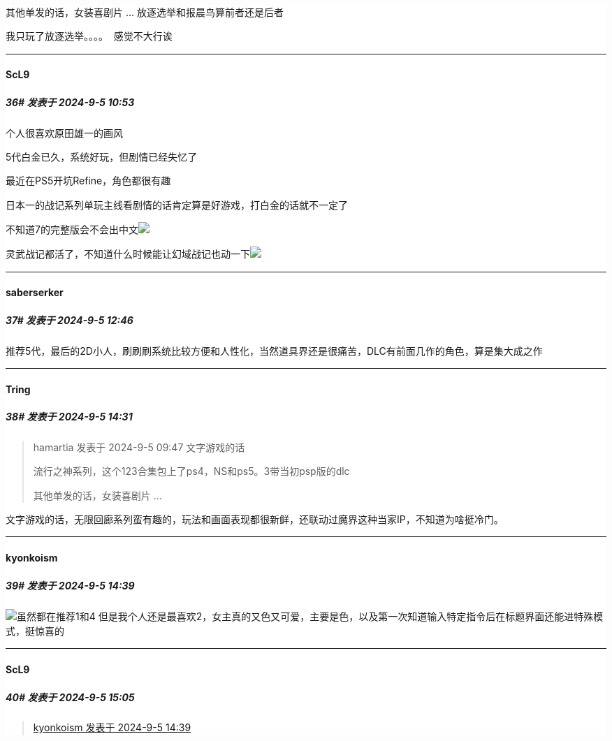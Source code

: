 其他单发的话，女装喜剧片 ...</blockquote>
放逐选举和报晨鸟算前者还是后者

我只玩了放逐选举。。。。  感觉不大行诶

*****

####  ScL9  
##### 36#       发表于 2024-9-5 10:53

个人很喜欢原田雄一的画风

5代白金已久，系统好玩，但剧情已经失忆了

最近在PS5开坑Refine，角色都很有趣

日本一的战记系列单玩主线看剧情的话肯定算是好游戏，打白金的话就不一定了

不知道7的完整版会不会出中文<img src="https://static.saraba1st.com/image/smiley/face2017/152.png" referrerpolicy="no-referrer">

灵武战记都活了，不知道什么时候能让幻域战记也动一下<img src="https://static.saraba1st.com/image/smiley/face2017/072.png" referrerpolicy="no-referrer">

*****

####  saberserker  
##### 37#       发表于 2024-9-5 12:46

推荐5代，最后的2D小人，刷刷刷系统比较方便和人性化，当然道具界还是很痛苦，DLC有前面几作的角色，算是集大成之作

*****

####  Tring  
##### 38#       发表于 2024-9-5 14:31

<blockquote>hamartia 发表于 2024-9-5 09:47
文字游戏的话

流行之神系列，这个123合集包上了ps4，NS和ps5。3带当初psp版的dlc

其他单发的话，女装喜剧片 ...</blockquote>
文字游戏的话，无限回廊系列蛮有趣的，玩法和画面表现都很新鲜，还联动过魔界这种当家IP，不知道为啥挺冷门。

*****

####  kyonkoism  
##### 39#       发表于 2024-9-5 14:39

<img src="https://static.saraba1st.com/image/smiley/face2017/050.png" referrerpolicy="no-referrer">虽然都在推荐1和4 但是我个人还是最喜欢2，女主真的又色又可爱，主要是色，以及第一次知道输入特定指令后在标题界面还能进特殊模式，挺惊喜的

*****

####  ScL9  
##### 40#       发表于 2024-9-5 15:05

<blockquote><a href="httphttps://bbs.saraba1st.com/2b/forum.php?mod=redirect&amp;goto=findpost&amp;pid=66119871&amp;ptid=2197987" target="_blank">kyonkoism 发表于 2024-9-5 14:39</a>
